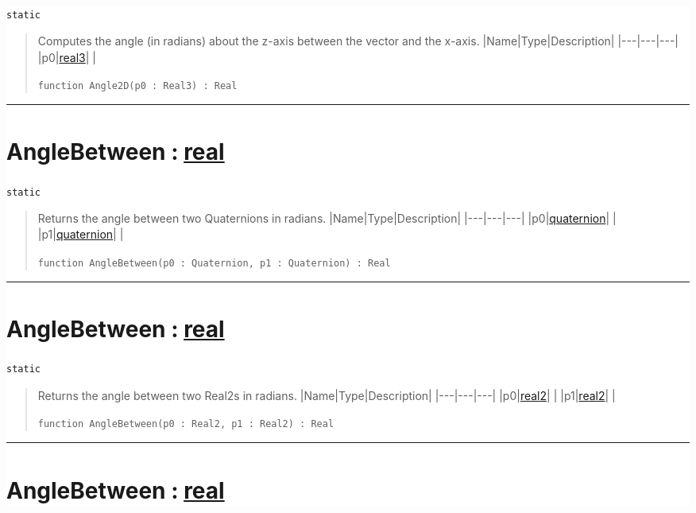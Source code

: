  `static`

> Computes the angle (in radians) about the z-axis between the vector and the x-axis.
> |Name|Type|Description|
> |---|---|---|
> |p0|[real3](https://github.com/PlasmaEngine/PlasmaDocs/blob/master/code_reference/lightning_base_types/real3.markdown)| |
> ``` lang=cpp, name=Lightning
> function Angle2D(p0 : Real3) : Real
> ``` 


---  
 #  AngleBetween : [real](https://github.com/PlasmaEngine/PlasmaDocs/blob/master/code_reference/lightning_base_types/real.markdown)

 `static`

> Returns the angle between two Quaternions in radians.
> |Name|Type|Description|
> |---|---|---|
> |p0|[quaternion](https://github.com/PlasmaEngine/PlasmaDocs/blob/master/code_reference/lightning_base_types/quaternion.markdown)| |
> |p1|[quaternion](https://github.com/PlasmaEngine/PlasmaDocs/blob/master/code_reference/lightning_base_types/quaternion.markdown)| |
> ``` lang=cpp, name=Lightning
> function AngleBetween(p0 : Quaternion, p1 : Quaternion) : Real
> ``` 


---  
 #  AngleBetween : [real](https://github.com/PlasmaEngine/PlasmaDocs/blob/master/code_reference/lightning_base_types/real.markdown)

 `static`

> Returns the angle between two Real2s in radians.
> |Name|Type|Description|
> |---|---|---|
> |p0|[real2](https://github.com/PlasmaEngine/PlasmaDocs/blob/master/code_reference/lightning_base_types/real2.markdown)| |
> |p1|[real2](https://github.com/PlasmaEngine/PlasmaDocs/blob/master/code_reference/lightning_base_types/real2.markdown)| |
> ``` lang=cpp, name=Lightning
> function AngleBetween(p0 : Real2, p1 : Real2) : Real
> ``` 


---  
 #  AngleBetween : [real](https://github.com/PlasmaEngine/PlasmaDocs/blob/master/code_reference/lightning_base_types/real.markdown)
